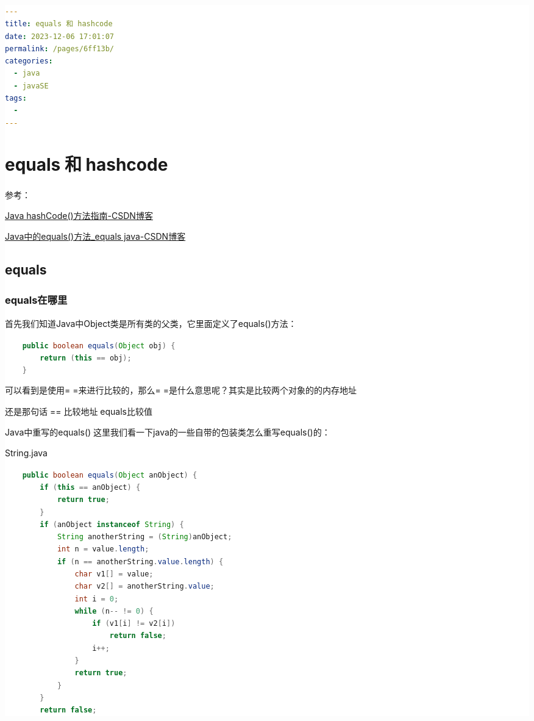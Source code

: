 ```yaml
---
title: equals 和 hashcode
date: 2023-12-06 17:01:07
permalink: /pages/6ff13b/
categories:
  - java
  - javaSE
tags:
  - 
---
```

# equals 和 hashcode



参考：

[Java hashCode()方法指南-CSDN博客](https://blog.csdn.net/neweastsun/article/details/80530993)

[Java中的equals()方法_equals java-CSDN博客](https://blog.csdn.net/changshuchao/article/details/86714875)



## equals

### equals在哪里

首先我们知道Java中Object类是所有类的父类，它里面定义了equals()方法：

```java
    public boolean equals(Object obj) {
        return (this == obj);
    }
```

可以看到是使用= =来进行比较的，那么= =是什么意思呢？其实是比较两个对象的的内存地址



还是那句话   == 比较地址   equals比较值



Java中重写的equals()
这里我们看一下java的一些自带的包装类怎么重写equals()的：

String.java

```java
    public boolean equals(Object anObject) {
        if (this == anObject) {
            return true;
        }
        if (anObject instanceof String) {
            String anotherString = (String)anObject;
            int n = value.length;
            if (n == anotherString.value.length) {
                char v1[] = value;
                char v2[] = anotherString.value;
                int i = 0;
                while (n-- != 0) {
                    if (v1[i] != v2[i])
                        return false;
                    i++;
                }
                return true;
            }
        }
        return false;
```